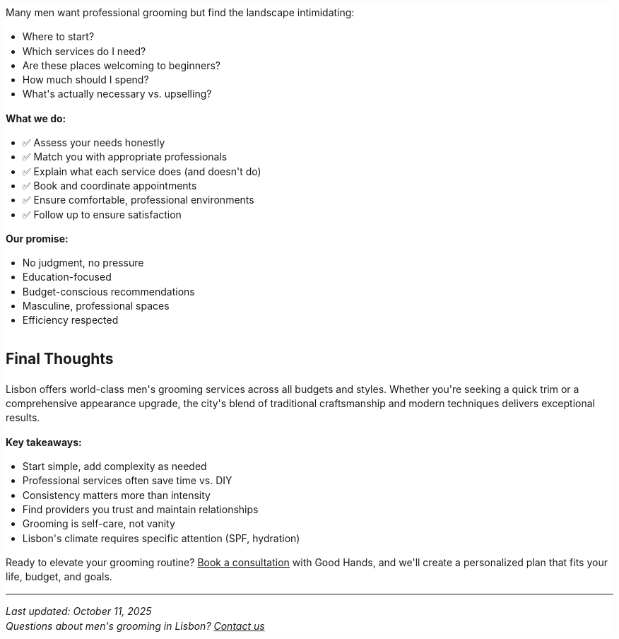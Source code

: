 Many men want professional grooming but find the landscape intimidating:
- Where to start?
- Which services do I need?
- Are these places welcoming to beginners?
- How much should I spend?
- What's actually necessary vs. upselling?

**What we do:**
- ✅ Assess your needs honestly
- ✅ Match you with appropriate professionals
- ✅ Explain what each service does (and doesn't do)
- ✅ Book and coordinate appointments
- ✅ Ensure comfortable, professional environments
- ✅ Follow up to ensure satisfaction

**Our promise:**
- No judgment, no pressure
- Education-focused
- Budget-conscious recommendations
- Masculine, professional spaces
- Efficiency respected

## Final Thoughts

Lisbon offers world-class men's grooming services across all budgets and styles. Whether you're seeking a quick trim or a comprehensive appearance upgrade, the city's blend of traditional craftsmanship and modern techniques delivers exceptional results.

**Key takeaways:**
- Start simple, add complexity as needed
- Professional services often save time vs. DIY
- Consistency matters more than intensity
- Find providers you trust and maintain relationships
- Grooming is self-care, not vanity
- Lisbon's climate requires specific attention (SPF, hydration)

Ready to elevate your grooming routine? [Book a consultation](#booking) with Good Hands, and we'll create a personalized plan that fits your life, budget, and goals.

---

*Last updated: October 11, 2025*  
*Questions about men's grooming in Lisbon? [Contact us](mailto:hello@goodhands.com)*


